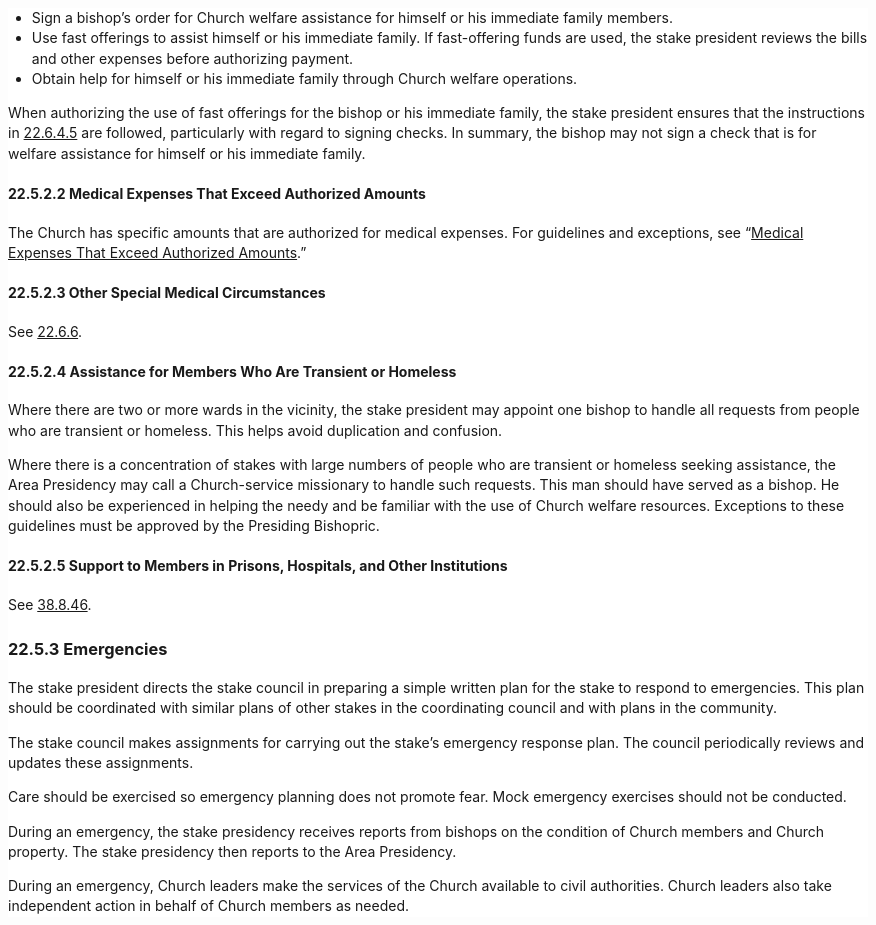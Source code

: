 * Sign a bishop’s order for Church welfare assistance for himself or his immediate family members.
* Use fast offerings to assist himself or his immediate family. If fast-offering funds are used, the stake president reviews the bills and other expenses before authorizing payment.
* Obtain help for himself or his immediate family through Church welfare operations.

When authorizing the use of fast offerings for the bishop or his immediate family, the stake president ensures that the instructions in [22.6.4.5](22-providing-for-temporal-needs.md#22645-fast-offerings) are followed, particularly with regard to signing checks. In summary, the bishop may not sign a check that is for welfare assistance for himself or his immediate family.

#### 22.5.2.2 Medical Expenses That Exceed Authorized Amounts

The Church has specific amounts that are authorized for medical expenses. For guidelines and exceptions, see “[Medical Expenses That Exceed Authorized Amounts](http://www.churchofjesuschrist.org/help/support/finance/medical-fast-offering).”

#### 22.5.2.3 Other Special Medical Circumstances

See [22.6.6](22-providing-for-temporal-needs.md#2266-members-who-need-medical-care).

#### 22.5.2.4 Assistance for Members Who Are Transient or Homeless

Where there are two or more wards in the vicinity, the stake president may appoint one bishop to handle all requests from people who are transient or homeless. This helps avoid duplication and confusion.

Where there is a concentration of stakes with large numbers of people who are transient or homeless seeking assistance, the Area Presidency may call a Church-service missionary to handle such requests. This man should have served as a bishop. He should also be experienced in helping the needy and be familiar with the use of Church welfare resources. Exceptions to these guidelines must be approved by the Presiding Bishopric.

#### 22.5.2.5 Support to Members in Prisons, Hospitals, and Other Institutions

See [38.8.46](38-church-policies-and-guidelines.md#38846-support-to-members-in-prisons-hospitals-and-other-institutions).

### 22.5.3 Emergencies

The stake president directs the stake council in preparing a simple written plan for the stake to respond to emergencies. This plan should be coordinated with similar plans of other stakes in the coordinating council and with plans in the community.

The stake council makes assignments for carrying out the stake’s emergency response plan. The council periodically reviews and updates these assignments.

Care should be exercised so emergency planning does not promote fear. Mock emergency exercises should not be conducted.

During an emergency, the stake presidency receives reports from bishops on the condition of Church members and Church property. The stake presidency then reports to the Area Presidency.

During an emergency, Church leaders make the services of the Church available to civil authorities. Church leaders also take independent action in behalf of Church members as needed.
